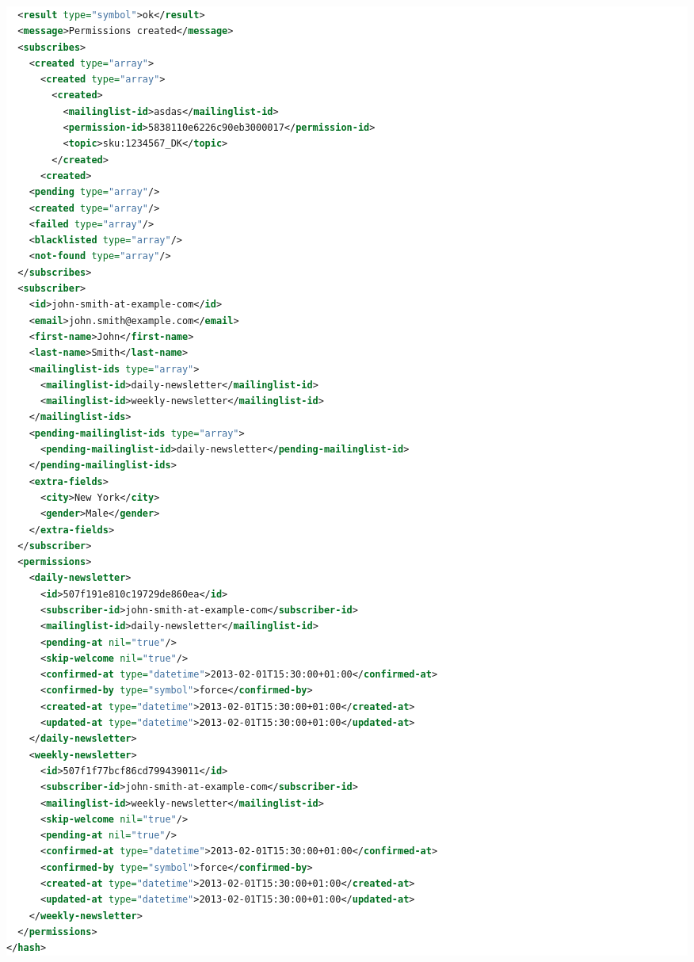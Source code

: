 ```xml
  <result type="symbol">ok</result>
  <message>Permissions created</message>
  <subscribes>
    <created type="array">
      <created type="array">
        <created>
          <mailinglist-id>asdas</mailinglist-id>
          <permission-id>5838110e6226c90eb3000017</permission-id>
          <topic>sku:1234567_DK</topic>
        </created>
      <created>
    <pending type="array"/>
    <created type="array"/>
    <failed type="array"/>
    <blacklisted type="array"/>
    <not-found type="array"/>
  </subscribes>
  <subscriber>
    <id>john-smith-at-example-com</id>
    <email>john.smith@example.com</email>
    <first-name>John</first-name>
    <last-name>Smith</last-name>
    <mailinglist-ids type="array">
      <mailinglist-id>daily-newsletter</mailinglist-id>
      <mailinglist-id>weekly-newsletter</mailinglist-id>
    </mailinglist-ids>
    <pending-mailinglist-ids type="array">
      <pending-mailinglist-id>daily-newsletter</pending-mailinglist-id>
    </pending-mailinglist-ids>
    <extra-fields>
      <city>New York</city>
      <gender>Male</gender>
    </extra-fields>
  </subscriber>
  <permissions>
    <daily-newsletter>
      <id>507f191e810c19729de860ea</id>
      <subscriber-id>john-smith-at-example-com</subscriber-id>
      <mailinglist-id>daily-newsletter</mailinglist-id>
      <pending-at nil="true"/>
      <skip-welcome nil="true"/>
      <confirmed-at type="datetime">2013-02-01T15:30:00+01:00</confirmed-at>
      <confirmed-by type="symbol">force</confirmed-by>
      <created-at type="datetime">2013-02-01T15:30:00+01:00</created-at>
      <updated-at type="datetime">2013-02-01T15:30:00+01:00</updated-at>
    </daily-newsletter>
    <weekly-newsletter>
      <id>507f1f77bcf86cd799439011</id>
      <subscriber-id>john-smith-at-example-com</subscriber-id>
      <mailinglist-id>weekly-newsletter</mailinglist-id>
      <skip-welcome nil="true"/>
      <pending-at nil="true"/>
      <confirmed-at type="datetime">2013-02-01T15:30:00+01:00</confirmed-at>
      <confirmed-by type="symbol">force</confirmed-by>
      <created-at type="datetime">2013-02-01T15:30:00+01:00</created-at>
      <updated-at type="datetime">2013-02-01T15:30:00+01:00</updated-at>
    </weekly-newsletter>
  </permissions>
</hash>
```
